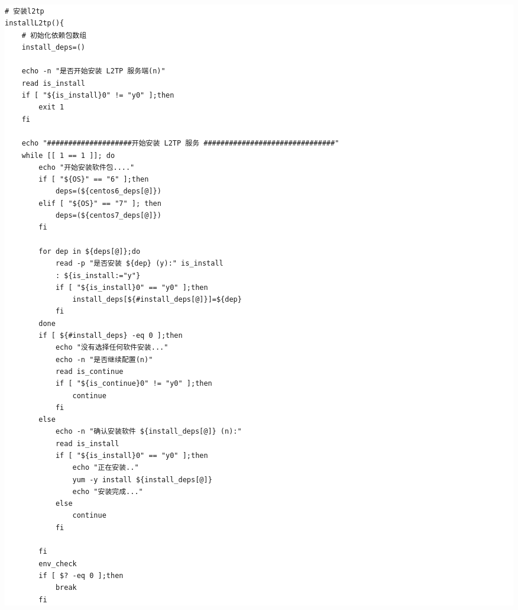 	# 安装l2tp
	installL2tp(){
	    # 初始化依赖包数组
	    install_deps=()
	
	    echo -n "是否开始安装 L2TP 服务端(n)"
	    read is_install
	    if [ "${is_install}0" != "y0" ];then
	        exit 1
	    fi
	    
	    echo "####################开始安装 L2TP 服务 ###############################"
	    while [[ 1 == 1 ]]; do
	        echo "开始安装软件包...."
	        if [ "${OS}" == "6" ];then
	            deps=(${centos6_deps[@]})
	        elif [ "${OS}" == "7" ]; then
	            deps=(${centos7_deps[@]})
	        fi
	
	        for dep in ${deps[@]};do
	            read -p "是否安装 ${dep} (y):" is_install
	            : ${is_install:="y"}
	            if [ "${is_install}0" == "y0" ];then
	                install_deps[${#install_deps[@]}]=${dep}
	            fi
	        done
	        if [ ${#install_deps} -eq 0 ];then
	            echo "没有选择任何软件安装..."
	            echo -n "是否继续配置(n)"
	            read is_continue
	            if [ "${is_continue}0" != "y0" ];then
	                continue
	            fi
	        else
	            echo -n "确认安装软件 ${install_deps[@]} (n):"
	            read is_install
	            if [ "${is_install}0" == "y0" ];then
	                echo "正在安装.."
	                yum -y install ${install_deps[@]}
	                echo "安装完成..."
	            else
	                continue
	            fi
	
	        fi
	        env_check
	        if [ $? -eq 0 ];then
	            break
	        fi
	
